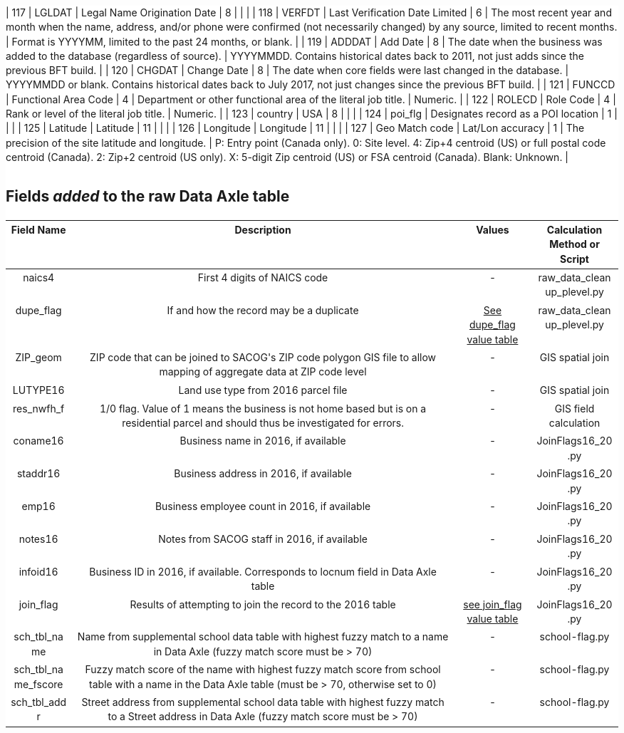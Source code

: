 |  117   |     LGLDAT     |           Legal  Name Origination Date            |   8    |                                                              |                                                              |
|  118   |     VERFDT     |          Last  Verification Date Limited          |   6    | The  most recent year and month when the name, address, and/or phone were  confirmed (not necessarily changed) by any source, limited to recent months. | Format  is YYYYMM, limited to the past 24 months, or blank.  |
|  119   |     ADDDAT     |                     Add  Date                     |   8    | The  date when the business was added to the database (regardless of source). | YYYYMMDD.  Contains historical dates back to 2011, not just adds since the previous BFT  build. |
|  120   |     CHGDAT     |                   Change  Date                    |   8    | The  date when core fields were last changed in the database. | YYYYMMDD  or blank. Contains historical dates back to July 2017, not just changes since  the previous BFT build. |
|  121   |     FUNCCD     |               Functional  Area Code               |   4    | Department  or other functional area of the literal job title. |                           Numeric.                           |
|  122   |     ROLECD     |                    Role  Code                     |   4    |           Rank  or level of the literal job title.           |                           Numeric.                           |
|  123   |    country     |                        USA                        |   8    |                                                              |                                                              |
|  124   |    poi_flg     |       Designates  record as a POI location        |   1    |                                                              |                                                              |
|  125   |    Latitude    |                     Latitude                      |   11   |                                                              |                                                              |
|  126   |   Longitude    |                     Longitude                     |   11   |                                                              |                                                              |
|  127   | Geo Match code |                 Lat/Lon  accuracy                 |   1    |      The  precision of the site latitude and longitude.      | P:  Entry point (Canada only).     0: Site level.     4: Zip+4 centroid (US) or full postal code centroid (Canada).     2: Zip+2 centroid (US only).     X: 5-digit Zip centroid (US) or FSA centroid (Canada).     Blank: Unknown. |



## Fields *added* to the raw Data Axle table

|     Field  Name     |                         Description                          |                        Values                         | Calculation  Method or Script |
| :-----------------: | :----------------------------------------------------------: | :---------------------------------------------------: | :---------------------------: |
|       naics4        |                First  4 digits of NAICS code                 |                           -                           |  raw_data_cleanup_plevel.py   |
|      dupe_flag      |          If  and how the record may be a duplicate           | [See dupe_flag value table](##dupe_flag-field-values) |  raw_data_cleanup_plevel.py   |
|      ZIP_geom       | ZIP  code that can be joined to SACOG's ZIP code polygon GIS file to allow mapping  of aggregate data at ZIP code level |                           -                           |       GIS spatial join        |
|      LUTYPE16       |             Land  use type from 2016 parcel file             |                           -                           |       GIS spatial join        |
|     res_nwfh_f      | 1/0  flag. Value of 1 means the business is not home based but is on a residential  parcel and should thus be investigated for errors. |                           -                           |     GIS field calculation     |
|      coname16       |             Business  name in 2016, if available             |                           -                           |       JoinFlags16_20.py       |
|      staddr16       |           Business  address in 2016, if available            |                           -                           |       JoinFlags16_20.py       |
|        emp16        |        Business  employee count in 2016, if available        |                           -                           |       JoinFlags16_20.py       |
|       notes16       |        Notes  from SACOG staff in 2016, if available         |                           -                           |       JoinFlags16_20.py       |
|      infoid16       | Business  ID in 2016, if available. Corresponds to locnum field in Data Axle table |                           -                           |       JoinFlags16_20.py       |
|      join_flag      | Results  of attempting to join the record to the 2016 table  | [see join_flag value table](##join_flag-field-values) |       JoinFlags16_20.py       |
|    sch_tbl_name     | Name  from supplemental school data table with highest fuzzy match to a name in  Data Axle (fuzzy match score must be > 70) |                           -                           |        school-flag.py         |
| sch_tbl_name_fscore | Fuzzy  match score of the name with highest fuzzy match score from school table with  a name in the Data Axle table (must be > 70, otherwise set to 0) |                           -                           |        school-flag.py         |
|    sch_tbl_addr     | Street  address from supplemental school data table with highest fuzzy match to a  Street address in Data Axle (fuzzy match score must be > 70) |                           -                           |        school-flag.py         |